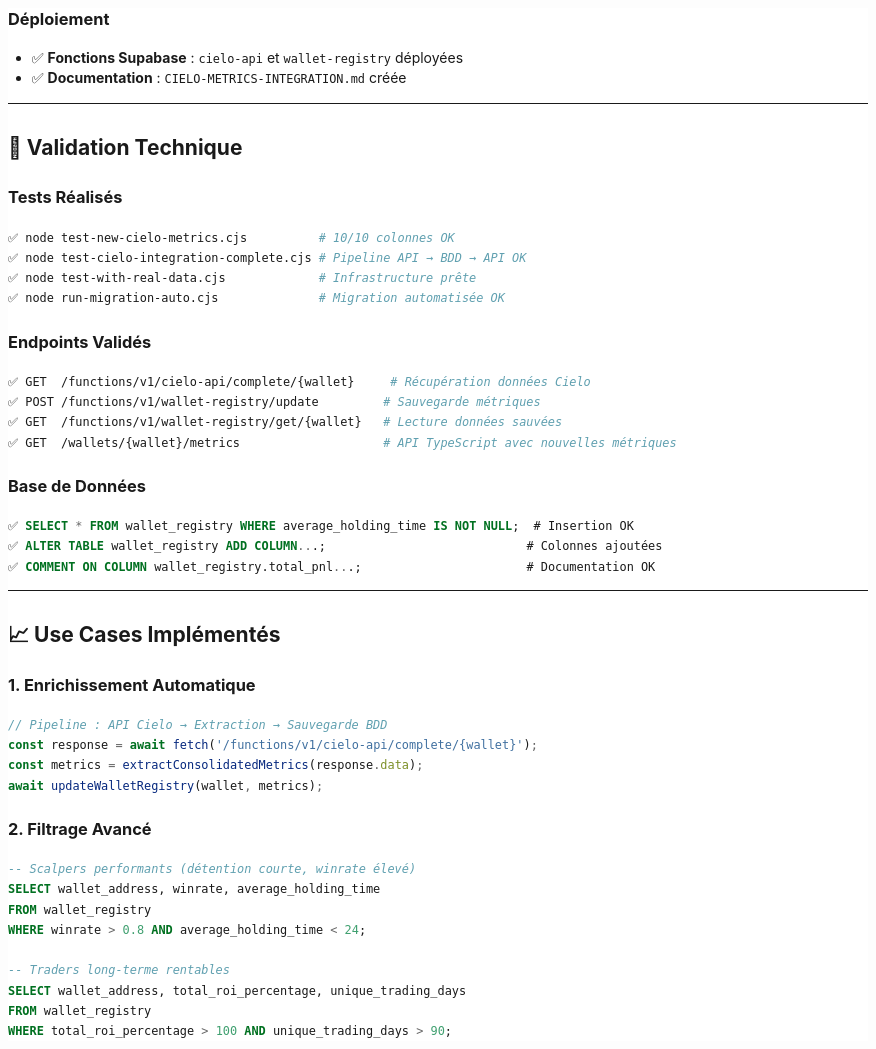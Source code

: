 ### Déploiement
- ✅ **Fonctions Supabase** : `cielo-api` et `wallet-registry` déployées
- ✅ **Documentation** : `CIELO-METRICS-INTEGRATION.md` créée

---

## 🚀 Validation Technique

### Tests Réalisés
```bash
✅ node test-new-cielo-metrics.cjs          # 10/10 colonnes OK
✅ node test-cielo-integration-complete.cjs # Pipeline API → BDD → API OK  
✅ node test-with-real-data.cjs             # Infrastructure prête
✅ node run-migration-auto.cjs              # Migration automatisée OK
```

### Endpoints Validés
```bash
✅ GET  /functions/v1/cielo-api/complete/{wallet}     # Récupération données Cielo
✅ POST /functions/v1/wallet-registry/update         # Sauvegarde métriques
✅ GET  /functions/v1/wallet-registry/get/{wallet}   # Lecture données sauvées
✅ GET  /wallets/{wallet}/metrics                    # API TypeScript avec nouvelles métriques
```

### Base de Données
```sql
✅ SELECT * FROM wallet_registry WHERE average_holding_time IS NOT NULL;  # Insertion OK
✅ ALTER TABLE wallet_registry ADD COLUMN...;                            # Colonnes ajoutées
✅ COMMENT ON COLUMN wallet_registry.total_pnl...;                       # Documentation OK
```

---

## 📈 Use Cases Implémentés

### 1. Enrichissement Automatique
```javascript
// Pipeline : API Cielo → Extraction → Sauvegarde BDD
const response = await fetch('/functions/v1/cielo-api/complete/{wallet}');
const metrics = extractConsolidatedMetrics(response.data);
await updateWalletRegistry(wallet, metrics);
```

### 2. Filtrage Avancé
```sql
-- Scalpers performants (détention courte, winrate élevé)
SELECT wallet_address, winrate, average_holding_time 
FROM wallet_registry 
WHERE winrate > 0.8 AND average_holding_time < 24;

-- Traders long-terme rentables
SELECT wallet_address, total_roi_percentage, unique_trading_days
FROM wallet_registry 
WHERE total_roi_percentage > 100 AND unique_trading_days > 90;
```
